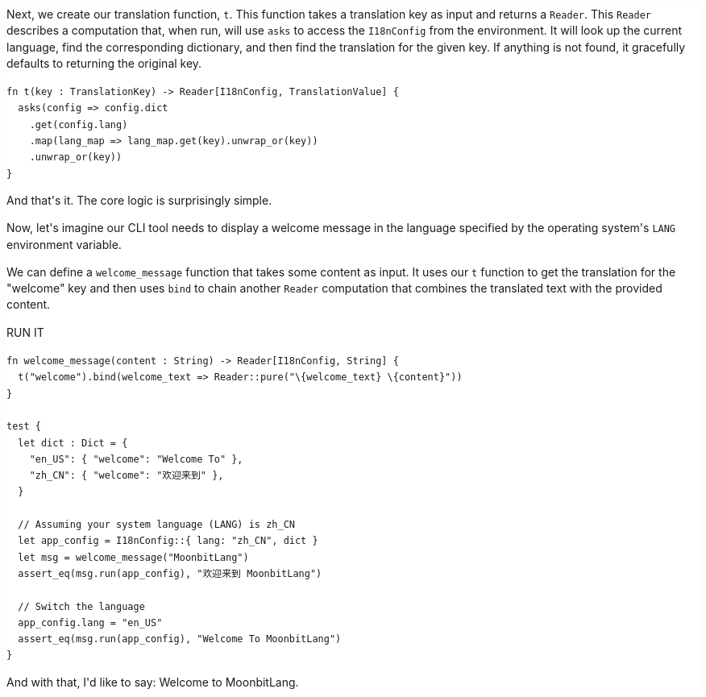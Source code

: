 Next, we create our translation function, `t`. This function takes a translation key as input and returns a `Reader`. This `Reader` describes a computation that, when run, will use `asks` to access the `I18nConfig` from the environment. It will look up the current language, find the corresponding dictionary, and then find the translation for the given key. If anything is not found, it gracefully defaults to returning the original key.

```mbt
fn t(key : TranslationKey) -> Reader[I18nConfig, TranslationValue] {
  asks(config => config.dict
    .get(config.lang)
    .map(lang_map => lang_map.get(key).unwrap_or(key))
    .unwrap_or(key))
}
```

And that's it. The core logic is surprisingly simple.

Now, let's imagine our CLI tool needs to display a welcome message in the language specified by the operating system's `LANG` environment variable.

We can define a `welcome_message` function that takes some content as input. It uses our `t` function to get the translation for the "welcome" key and then uses `bind` to chain another `Reader` computation that combines the translated text with the provided content.

RUN IT

```mbt
fn welcome_message(content : String) -> Reader[I18nConfig, String] {
  t("welcome").bind(welcome_text => Reader::pure("\{welcome_text} \{content}"))
}

test {
  let dict : Dict = {
    "en_US": { "welcome": "Welcome To" },
    "zh_CN": { "welcome": "欢迎来到" },
  }

  // Assuming your system language (LANG) is zh_CN
  let app_config = I18nConfig::{ lang: "zh_CN", dict }
  let msg = welcome_message("MoonbitLang")
  assert_eq(msg.run(app_config), "欢迎来到 MoonbitLang")

  // Switch the language
  app_config.lang = "en_US"
  assert_eq(msg.run(app_config), "Welcome To MoonbitLang")
}
```

And with that, I'd like to say: Welcome to MoonbitLang.
